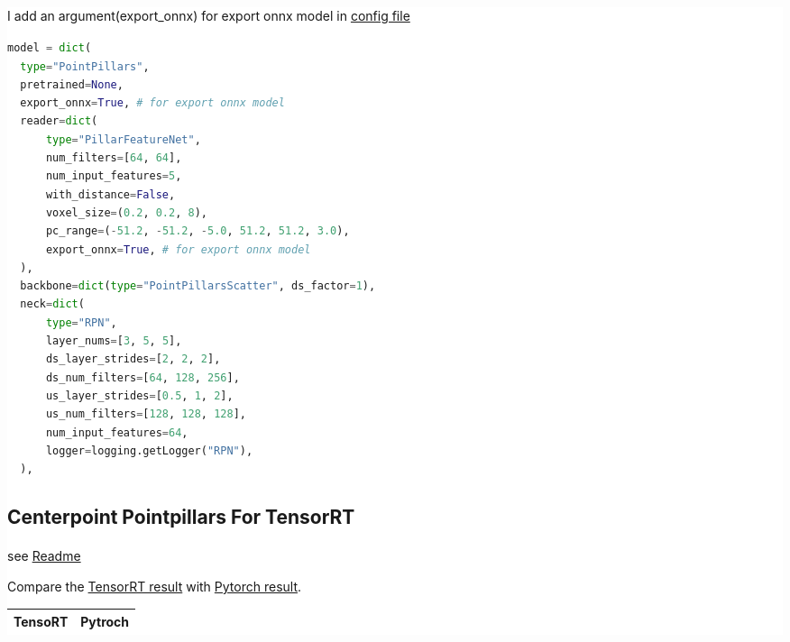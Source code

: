   I add an argument(export_onnx) for export onnx model in [config file](configs/nusc/pp/nusc_centerpoint_pp_02voxel_two_pfn_10sweep_demo_export_onnx.py)
   
  ```python
  model = dict(
    type="PointPillars",
    pretrained=None,
    export_onnx=True, # for export onnx model
    reader=dict(
        type="PillarFeatureNet",
        num_filters=[64, 64],
        num_input_features=5,
        with_distance=False,
        voxel_size=(0.2, 0.2, 8),
        pc_range=(-51.2, -51.2, -5.0, 51.2, 51.2, 3.0),
        export_onnx=True, # for export onnx model
    ),
    backbone=dict(type="PointPillarsScatter", ds_factor=1),
    neck=dict(
        type="RPN",
        layer_nums=[3, 5, 5],
        ds_layer_strides=[2, 2, 2],
        ds_num_filters=[64, 128, 256],
        us_layer_strides=[0.5, 1, 2],
        us_num_filters=[128, 128, 128],
        num_input_features=64,
        logger=logging.getLogger("RPN"),
    ),
  ```

## Centerpoint Pointpillars For TensorRT
see [Readme](./tensorrt/samples/centerpoint)

Compare the [TensorRT result](./demo/trt_demo/file00.png) with [Pytorch result](./demo/torch_demo/file00.png).

|  TensoRT  | Pytroch  |
|  :----:  | :----:  |